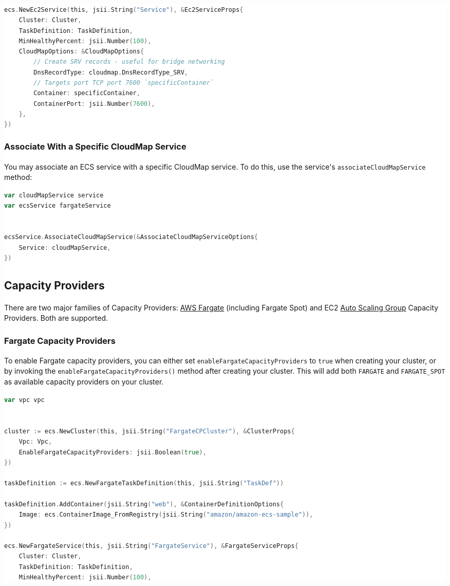 ```go
ecs.NewEc2Service(this, jsii.String("Service"), &Ec2ServiceProps{
	Cluster: Cluster,
	TaskDefinition: TaskDefinition,
	MinHealthyPercent: jsii.Number(100),
	CloudMapOptions: &CloudMapOptions{
		// Create SRV records - useful for bridge networking
		DnsRecordType: cloudmap.DnsRecordType_SRV,
		// Targets port TCP port 7600 `specificContainer`
		Container: specificContainer,
		ContainerPort: jsii.Number(7600),
	},
})
```

### Associate With a Specific CloudMap Service

You may associate an ECS service with a specific CloudMap service. To do
this, use the service's `associateCloudMapService` method:

```go
var cloudMapService service
var ecsService fargateService


ecsService.AssociateCloudMapService(&AssociateCloudMapServiceOptions{
	Service: cloudMapService,
})
```

## Capacity Providers

There are two major families of Capacity Providers: [AWS
Fargate](https://docs.aws.amazon.com/AmazonECS/latest/developerguide/fargate-capacity-providers.html)
(including Fargate Spot) and EC2 [Auto Scaling
Group](https://docs.aws.amazon.com/AmazonECS/latest/developerguide/asg-capacity-providers.html)
Capacity Providers. Both are supported.

### Fargate Capacity Providers

To enable Fargate capacity providers, you can either set
`enableFargateCapacityProviders` to `true` when creating your cluster, or by
invoking the `enableFargateCapacityProviders()` method after creating your
cluster. This will add both `FARGATE` and `FARGATE_SPOT` as available capacity
providers on your cluster.

```go
var vpc vpc


cluster := ecs.NewCluster(this, jsii.String("FargateCPCluster"), &ClusterProps{
	Vpc: Vpc,
	EnableFargateCapacityProviders: jsii.Boolean(true),
})

taskDefinition := ecs.NewFargateTaskDefinition(this, jsii.String("TaskDef"))

taskDefinition.AddContainer(jsii.String("web"), &ContainerDefinitionOptions{
	Image: ecs.ContainerImage_FromRegistry(jsii.String("amazon/amazon-ecs-sample")),
})

ecs.NewFargateService(this, jsii.String("FargateService"), &FargateServiceProps{
	Cluster: Cluster,
	TaskDefinition: TaskDefinition,
	MinHealthyPercent: jsii.Number(100),
```